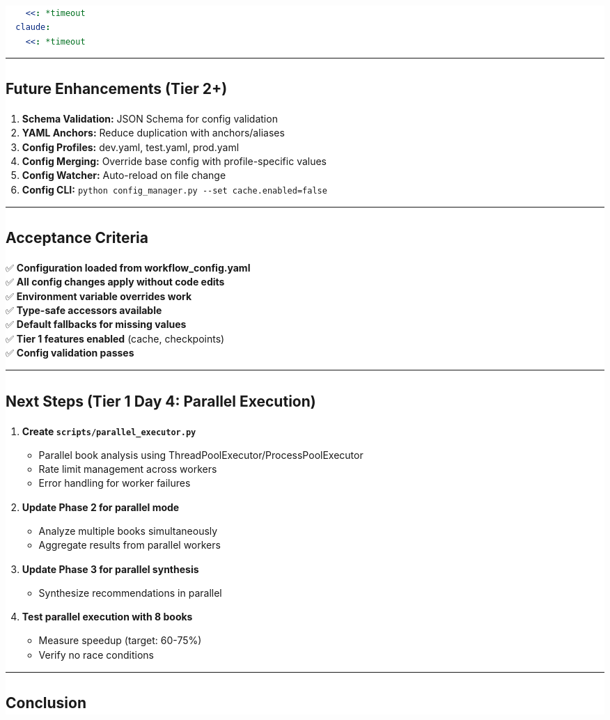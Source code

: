 ```yaml
    <<: *timeout
  claude:
    <<: *timeout
```

---

## Future Enhancements (Tier 2+)

1. **Schema Validation:** JSON Schema for config validation
2. **YAML Anchors:** Reduce duplication with anchors/aliases
3. **Config Profiles:** dev.yaml, test.yaml, prod.yaml
4. **Config Merging:** Override base config with profile-specific values
5. **Config Watcher:** Auto-reload on file change
6. **Config CLI:** `python config_manager.py --set cache.enabled=false`

---

## Acceptance Criteria

✅ **Configuration loaded from workflow_config.yaml**  
✅ **All config changes apply without code edits**  
✅ **Environment variable overrides work**  
✅ **Type-safe accessors available**  
✅ **Default fallbacks for missing values**  
✅ **Tier 1 features enabled** (cache, checkpoints)  
✅ **Config validation passes**  

---

## Next Steps (Tier 1 Day 4: Parallel Execution)

1. **Create `scripts/parallel_executor.py`**
   - Parallel book analysis using ThreadPoolExecutor/ProcessPoolExecutor
   - Rate limit management across workers
   - Error handling for worker failures

2. **Update Phase 2 for parallel mode**
   - Analyze multiple books simultaneously
   - Aggregate results from parallel workers

3. **Update Phase 3 for parallel synthesis**
   - Synthesize recommendations in parallel

4. **Test parallel execution with 8 books**
   - Measure speedup (target: 60-75%)
   - Verify no race conditions

---

## Conclusion
